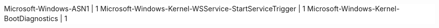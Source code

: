 Microsoft-Windows-ASN1                                                      |  1
Microsoft-Windows-Kernel-WSService-StartServiceTrigger                      |  1
Microsoft-Windows-Kernel-BootDiagnostics                                    |  1